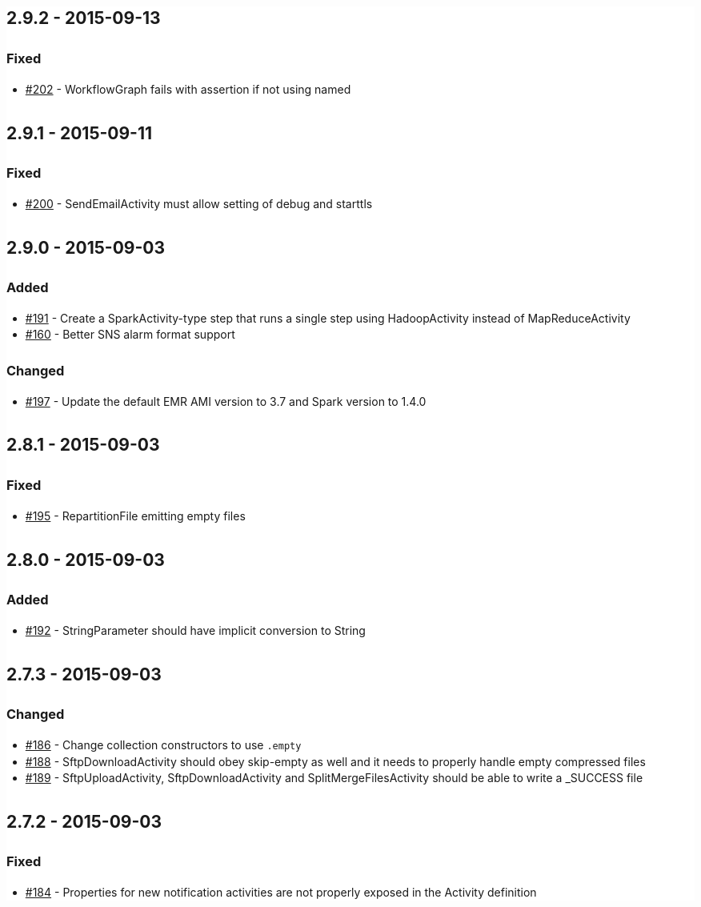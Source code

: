 ## 2.9.2 - 2015-09-13
### Fixed
- [#202](https://github.com/krux/hyperion/issues/202) - WorkflowGraph fails with assertion if not using named

## 2.9.1 - 2015-09-11
### Fixed
- [#200](https://github.com/krux/hyperion/issues/200) - SendEmailActivity must allow setting of debug and starttls

## 2.9.0 - 2015-09-03
### Added
- [#191](https://github.com/krux/hyperion/issues/191) - Create a SparkActivity-type step that runs a single step using HadoopActivity instead of MapReduceActivity
- [#160](https://github.com/krux/hyperion/issues/160) - Better SNS alarm format support

### Changed
- [#197](https://github.com/krux/hyperion/issues/197) - Update the default EMR AMI version to 3.7 and Spark version to 1.4.0

## 2.8.1 - 2015-09-03
### Fixed
- [#195](https://github.com/krux/hyperion/issues/195) - RepartitionFile emitting empty files

## 2.8.0 - 2015-09-03
### Added
- [#192](https://github.com/krux/hyperion/issues/192) - StringParameter should have implicit conversion to String

## 2.7.3 - 2015-09-03
### Changed
- [#186](https://github.com/krux/hyperion/issues/186) - Change collection constructors to use `.empty`
- [#188](https://github.com/krux/hyperion/issues/188) - SftpDownloadActivity should obey skip-empty as well and it needs to properly handle empty compressed files
- [#189](https://github.com/krux/hyperion/issues/189) - SftpUploadActivity, SftpDownloadActivity and SplitMergeFilesActivity should be able to write a _SUCCESS file

## 2.7.2 - 2015-09-03
### Fixed
- [#184](https://github.com/krux/hyperion/issues/184) - Properties for new notification activities are not properly exposed in the Activity definition
